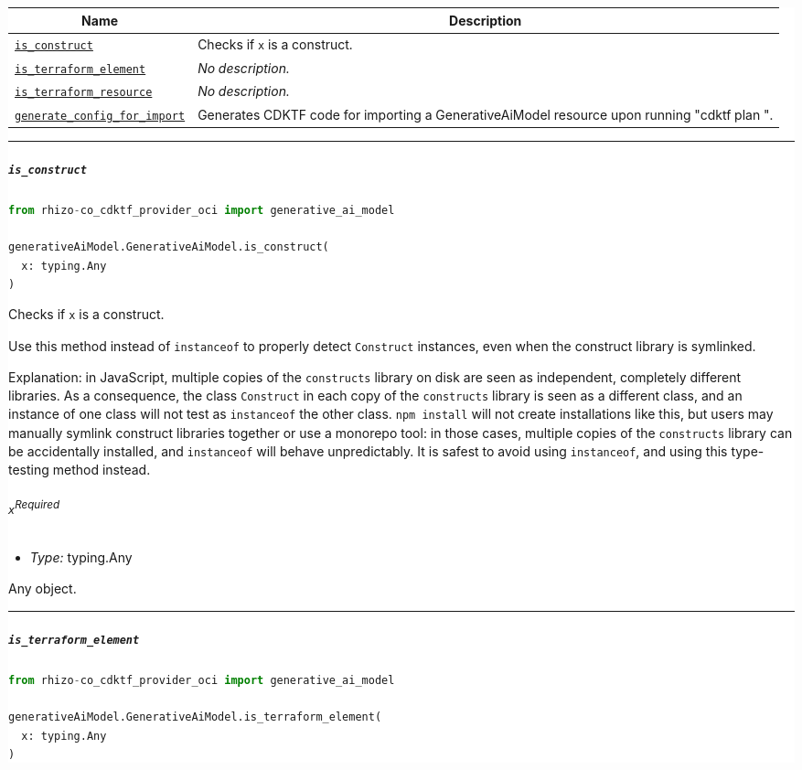 | **Name** | **Description** |
| --- | --- |
| <code><a href="#rhizo-co-terraform-provider-oci.generativeAiModel.GenerativeAiModel.isConstruct">is_construct</a></code> | Checks if `x` is a construct. |
| <code><a href="#rhizo-co-terraform-provider-oci.generativeAiModel.GenerativeAiModel.isTerraformElement">is_terraform_element</a></code> | *No description.* |
| <code><a href="#rhizo-co-terraform-provider-oci.generativeAiModel.GenerativeAiModel.isTerraformResource">is_terraform_resource</a></code> | *No description.* |
| <code><a href="#rhizo-co-terraform-provider-oci.generativeAiModel.GenerativeAiModel.generateConfigForImport">generate_config_for_import</a></code> | Generates CDKTF code for importing a GenerativeAiModel resource upon running "cdktf plan <stack-name>". |

---

##### `is_construct` <a name="is_construct" id="rhizo-co-terraform-provider-oci.generativeAiModel.GenerativeAiModel.isConstruct"></a>

```python
from rhizo-co_cdktf_provider_oci import generative_ai_model

generativeAiModel.GenerativeAiModel.is_construct(
  x: typing.Any
)
```

Checks if `x` is a construct.

Use this method instead of `instanceof` to properly detect `Construct`
instances, even when the construct library is symlinked.

Explanation: in JavaScript, multiple copies of the `constructs` library on
disk are seen as independent, completely different libraries. As a
consequence, the class `Construct` in each copy of the `constructs` library
is seen as a different class, and an instance of one class will not test as
`instanceof` the other class. `npm install` will not create installations
like this, but users may manually symlink construct libraries together or
use a monorepo tool: in those cases, multiple copies of the `constructs`
library can be accidentally installed, and `instanceof` will behave
unpredictably. It is safest to avoid using `instanceof`, and using
this type-testing method instead.

###### `x`<sup>Required</sup> <a name="x" id="rhizo-co-terraform-provider-oci.generativeAiModel.GenerativeAiModel.isConstruct.parameter.x"></a>

- *Type:* typing.Any

Any object.

---

##### `is_terraform_element` <a name="is_terraform_element" id="rhizo-co-terraform-provider-oci.generativeAiModel.GenerativeAiModel.isTerraformElement"></a>

```python
from rhizo-co_cdktf_provider_oci import generative_ai_model

generativeAiModel.GenerativeAiModel.is_terraform_element(
  x: typing.Any
)
```
